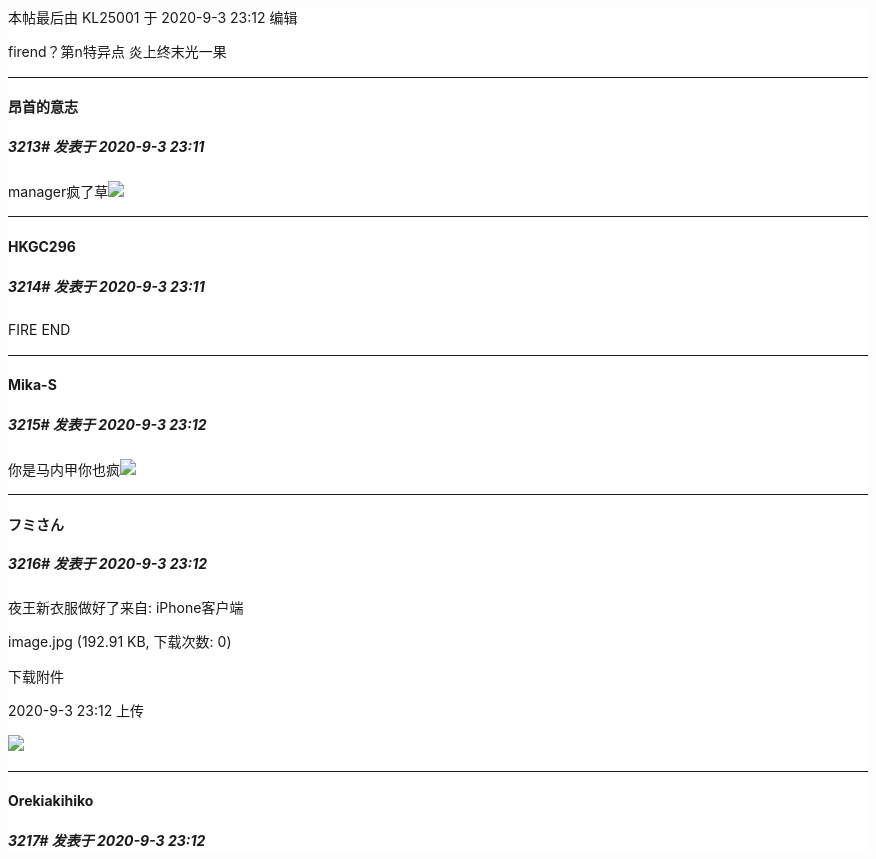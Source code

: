 
 本帖最后由 KL25001 于 2020-9-3 23:12 编辑 

firend？第n特异点 炎上终末光一果


-----

####  昂首的意志  
##### 3213#       发表于 2020-9-3 23:11


manager疯了草<img src="https://static.saraba1st.com/image/smiley/face2017/067.png" referrerpolicy="no-referrer">


-----

####  HKGC296  
##### 3214#       发表于 2020-9-3 23:11


FIRE END


-----

####  Mika-S  
##### 3215#       发表于 2020-9-3 23:12


你是马内甲你也疯<img src="https://static.saraba1st.com/image/smiley/face2017/067.png" referrerpolicy="no-referrer">


-----

####  フミさん  
##### 3216#       发表于 2020-9-3 23:12


夜王新衣服做好了来自: iPhone客户端


image.jpg
(192.91 KB, 下载次数: 0)


下载附件


2020-9-3 23:12 上传


<img src="https://img.saraba1st.com/forum/202009/03/231240mwtjblelsxtgl70r.jpg" referrerpolicy="no-referrer">


-----

####  Orekiakihiko  
##### 3217#       发表于 2020-9-3 23:12
